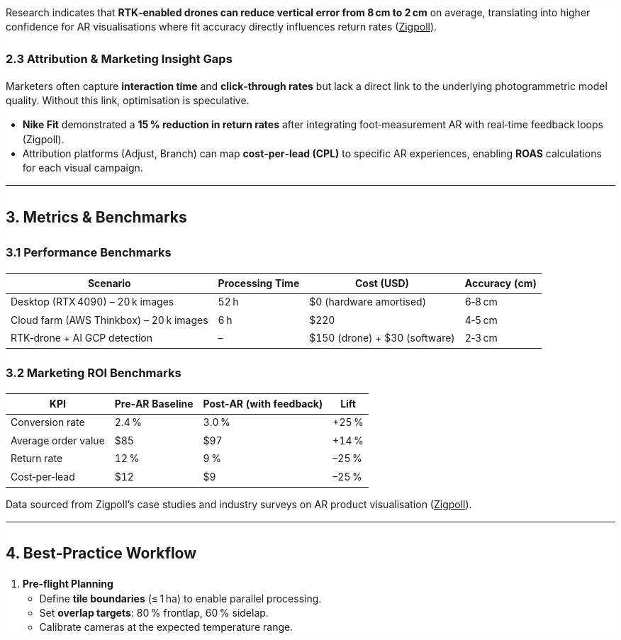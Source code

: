 Research indicates that **RTK‑enabled drones can reduce vertical error from 8 cm to 2 cm** on average, translating into higher confidence for AR visualisations where fit accuracy directly influences return rates ([Zigpoll](https://www.zigpoll.com/content/how-can-augmented-reality-product-visualization-be-optimized-to-enhance-customer-engagement-and-convey-product-features-more-effectively-during-virtual-tryon-experiences)).  

### 2.3 Attribution & Marketing Insight Gaps  

Marketers often capture **interaction time** and **click‑through rates** but lack a direct link to the underlying photogrammetric model quality. Without this link, optimisation is speculative.  

- **Nike Fit** demonstrated a **15 % reduction in return rates** after integrating foot‑measurement AR with real‑time feedback loops (Zigpoll).  
- Attribution platforms (Adjust, Branch) can map **cost‑per‑lead (CPL)** to specific AR experiences, enabling **ROAS** calculations for each visual campaign.  

---  

## 3. Metrics & Benchmarks  

### 3.1 Performance Benchmarks  

| Scenario | Processing Time | Cost (USD) | Accuracy (cm) |
|----------|----------------|------------|---------------|
| Desktop (RTX 4090) – 20 k images | 52 h | $0 (hardware amortised) | 6‑8 cm |
| Cloud farm (AWS Thinkbox) – 20 k images | 6 h | $220 | 4‑5 cm |
| RTK‑drone + AI GCP detection | – | $150 (drone) + $30 (software) | 2‑3 cm |

### 3.2 Marketing ROI Benchmarks  

| KPI | Pre‑AR Baseline | Post‑AR (with feedback) | Lift |
|-----|-----------------|--------------------------|------|
| Conversion rate | 2.4 % | 3.0 % | +25 % |
| Average order value | $85 | $97 | +14 % |
| Return rate | 12 % | 9 % | –25 % |
| Cost‑per‑lead | $12 | $9 | –25 % |

Data sourced from Zigpoll’s case studies and industry surveys on AR product visualisation ([Zigpoll](https://www.zigpoll.com/content/how-can-augmented-reality-product-visualization-be-optimized-to-enhance-customer-engagement-and-convey-product-features-more-effectively-during-virtual-tryon-experiences)).  

---  

## 4. Best‑Practice Workflow  

1. **Pre‑flight Planning**  
   - Define **tile boundaries** (≤ 1 ha) to enable parallel processing.  
   - Set **overlap targets**: 80 % frontlap, 60 % sidelap.  
   - Calibrate cameras at the expected temperature range.  
